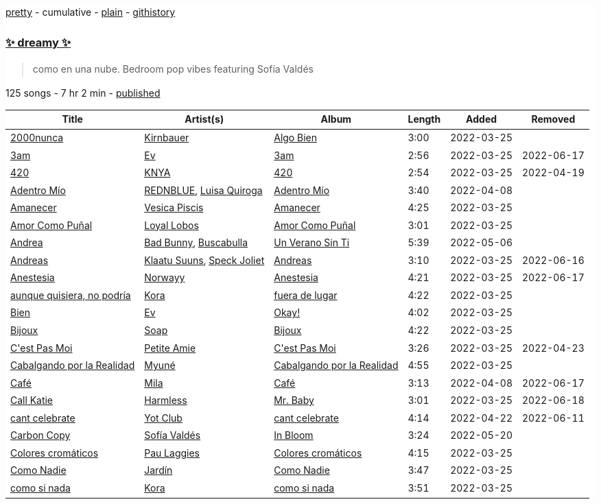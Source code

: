 [pretty](/playlists/pretty/37i9dQZF1DXecqWg9vXl0U.md) - cumulative - [plain](/playlists/plain/37i9dQZF1DXecqWg9vXl0U) - [githistory](https://github.githistory.xyz/mackorone/spotify-playlist-archive/blob/main/playlists/plain/37i9dQZF1DXecqWg9vXl0U)

### [✨ dreamy ✨](https://open.spotify.com/playlist/37i9dQZF1DXecqWg9vXl0U)

> como en una nube\. Bedroom pop vibes featuring Sofía Valdés

125 songs - 7 hr 2 min - [published](https://open.spotify.com/playlist/5bz3k8QNNTUrWUgar676qo)

| Title | Artist(s) | Album | Length | Added | Removed |
|---|---|---|---|---|---|
| [2000nunca](https://open.spotify.com/track/2HJdRebzIISmN4n00jtuRj) | [Kirnbauer](https://open.spotify.com/artist/76KihzDzdR7li8RPVY50EA) | [Algo Bien](https://open.spotify.com/album/1aKgmFYfBumxu4Idks5XAd) | 3:00 | 2022-03-25 |  |
| [3am](https://open.spotify.com/track/3e8lI9dQ9q0PHIgTtQPhcH) | [Ev](https://open.spotify.com/artist/21EczEifDKebasemX58Jp8) | [3am](https://open.spotify.com/album/1sMVWxsUWC5UKxKFQYMAKM) | 2:56 | 2022-03-25 | 2022-06-17 |
| [420](https://open.spotify.com/track/4mafHOwCidj2OK0Nhci8k8) | [KNYA](https://open.spotify.com/artist/5OOwdQqnYQSdypLCSQ3Kvz) | [420](https://open.spotify.com/album/3hOdl05ZN3ewJ0LJkvzcAb) | 2:54 | 2022-03-25 | 2022-04-19 |
| [Adentro Mío](https://open.spotify.com/track/1eqy9eJep6OX0lWKbevodl) | [REDNBLUE](https://open.spotify.com/artist/2fFmT5WlZr5EsPKyU1qGzG), [Luisa Quiroga](https://open.spotify.com/artist/41BvCh2pTbtXbK80QyZmcq) | [Adentro Mío](https://open.spotify.com/album/4LUtBY7vKqZ8ctSk195AcJ) | 3:40 | 2022-04-08 |  |
| [Amanecer](https://open.spotify.com/track/6dYRnANZHWEytnuxIRq9HY) | [Vesica Piscis](https://open.spotify.com/artist/215IxsTB1f6DHjI84nXJm6) | [Amanecer](https://open.spotify.com/album/0R4tApSVds26boh8Z4xGsB) | 4:25 | 2022-03-25 |  |
| [Amor Como Puñal](https://open.spotify.com/track/0TJNfCB3eN9wEIdxZhrbO8) | [Loyal Lobos](https://open.spotify.com/artist/26BPVK55HCqiBNb32TXfBf) | [Amor Como Puñal](https://open.spotify.com/album/1hD1UWONeqXqGrUXp07zzf) | 3:01 | 2022-03-25 |  |
| [Andrea](https://open.spotify.com/track/44XjoNvtwevktFKjvVe1vH) | [Bad Bunny](https://open.spotify.com/artist/4q3ewBCX7sLwd24euuV69X), [Buscabulla](https://open.spotify.com/artist/0MoaBi6dSquXp6rrlqlF8R) | [Un Verano Sin Ti](https://open.spotify.com/album/3RQQmkQEvNCY4prGKE6oc5) | 5:39 | 2022-05-06 |  |
| [Andreas](https://open.spotify.com/track/07YRawyEQ1GsIr3aAwr7jm) | [Klaatu Suuns](https://open.spotify.com/artist/4W11PtvmueLMalojlR0qgr), [Speck Joliet](https://open.spotify.com/artist/75VJR7AaBp0U36xbniOrws) | [Andreas](https://open.spotify.com/album/4m2RAhk06Y5ZjmWI6Fhl4Z) | 3:10 | 2022-03-25 | 2022-06-16 |
| [Anestesia](https://open.spotify.com/track/3gWes8gpaT8XOMLrr9eGyd) | [Norwayy](https://open.spotify.com/artist/2Oco3IVZNWcII3kGXRaNaU) | [Anestesia](https://open.spotify.com/album/0BdNIWzUx5QaG7VyfXE6QY) | 4:21 | 2022-03-25 | 2022-06-17 |
| [aunque quisiera, no podría](https://open.spotify.com/track/2Eem56vLTyF2pi2T19AmvG) | [Kora](https://open.spotify.com/artist/3ZxaYY2eYNWxg8v1s2k6JD) | [fuera de lugar](https://open.spotify.com/album/6Z73rP80ugJPA7zEhCitar) | 4:22 | 2022-03-25 |  |
| [Bien](https://open.spotify.com/track/3WLeXmLujC9lnlT44aTvGR) | [Ev](https://open.spotify.com/artist/21EczEifDKebasemX58Jp8) | [Okay!](https://open.spotify.com/album/3ZYoorCmWoiAD8DgxrcrTW) | 4:02 | 2022-03-25 |  |
| [Bijoux](https://open.spotify.com/track/2HAyheU6dVyB9YaokB56SW) | [Soap](https://open.spotify.com/artist/1XlQX9RnsbZuOm7gByAyIB) | [Bijoux](https://open.spotify.com/album/7gxGCdVpkDisfbfPfOD1qC) | 4:22 | 2022-03-25 |  |
| [C'est Pas Moi](https://open.spotify.com/track/4LOS1xKULiLw4y4GegBlwE) | [Petite Amie](https://open.spotify.com/artist/79C3hxvHZM7O041gO8YQmw) | [C'est Pas Moi](https://open.spotify.com/album/1I9S7r4dEM14NWTYMcbLIX) | 3:26 | 2022-03-25 | 2022-04-23 |
| [Cabalgando por la Realidad](https://open.spotify.com/track/5bTbYCjh9DqA7mdA1KRw2B) | [Myuné](https://open.spotify.com/artist/3LnFaKCLO8uhqBf2VITWGT) | [Cabalgando por la Realidad](https://open.spotify.com/album/2EbC8M83TMomiMoN5wczcd) | 4:55 | 2022-03-25 |  |
| [Café](https://open.spotify.com/track/21MYb5lHO9aHo07eRl8eWn) | [Mila](https://open.spotify.com/artist/1A4rgJKh9qAm9PWIDAT1x5) | [Café](https://open.spotify.com/album/4xWKfkBOyOca4gEy1Vvd7g) | 3:13 | 2022-04-08 | 2022-06-17 |
| [Call Katie](https://open.spotify.com/track/7mVJ0pE8JrD6uvuRdN4Re4) | [Harmless](https://open.spotify.com/artist/5dYGaoCO0iaUZKfl9K8Gtd) | [Mr\. Baby](https://open.spotify.com/album/6vIIwphk7WTFX560uYyYDW) | 3:01 | 2022-03-25 | 2022-06-18 |
| [cant celebrate](https://open.spotify.com/track/7FASEsOoEfBpUjdkIuz40V) | [Yot Club](https://open.spotify.com/artist/6FugQjLquBF4JzATRN70bR) | [cant celebrate](https://open.spotify.com/album/7feZHa1JhU5fizfntgl46E) | 4:14 | 2022-04-22 | 2022-06-11 |
| [Carbon Copy](https://open.spotify.com/track/5jlXl2mA8ovplMEVRfaoMz) | [Sofía Valdés](https://open.spotify.com/artist/0caswMNVJ7vPNC1Z7NOeCT) | [In Bloom](https://open.spotify.com/album/5PVu8HSd5Ig81TaTixT4Wp) | 3:24 | 2022-05-20 |  |
| [Colores cromáticos](https://open.spotify.com/track/2L0ftx1kVAOE5QjJDMf8cD) | [Pau Laggies](https://open.spotify.com/artist/4yxXxMpC0bNGbc1LePew2t) | [Colores cromáticos](https://open.spotify.com/album/6lOtV6TYKrZ6xqNWGVPmed) | 4:15 | 2022-03-25 |  |
| [Como Nadie](https://open.spotify.com/track/5FnaEou98yODChyeRz8Tys) | [Jardín](https://open.spotify.com/artist/3heEUIjUbWkseFTU8s4zqP) | [Como Nadie](https://open.spotify.com/album/2pZIeoVraZI0B4xDAYwIZT) | 3:47 | 2022-03-25 |  |
| [como si nada](https://open.spotify.com/track/4hMKS6gf79eVQ70AkAXyCE) | [Kora](https://open.spotify.com/artist/3ZxaYY2eYNWxg8v1s2k6JD) | [como si nada](https://open.spotify.com/album/6VbPiVnWX1EaMKtOuuVr9e) | 3:51 | 2022-03-25 |  |